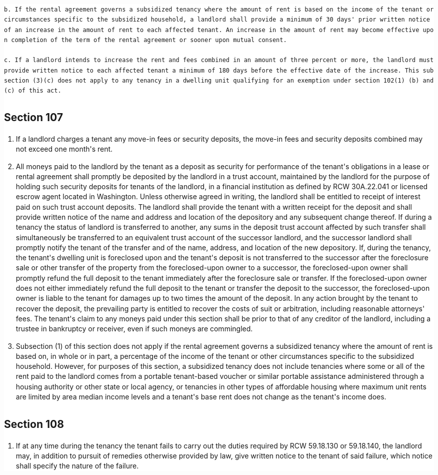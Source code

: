     b. If the rental agreement governs a subsidized tenancy where the amount of rent is based on the income of the tenant or circumstances specific to the subsidized household, a landlord shall provide a minimum of 30 days' prior written notice of an increase in the amount of rent to each affected tenant. An increase in the amount of rent may become effective upon completion of the term of the rental agreement or sooner upon mutual consent.

    c. If a landlord intends to increase the rent and fees combined in an amount of three percent or more, the landlord must provide written notice to each affected tenant a minimum of 180 days before the effective date of the increase. This subsection (3)(c) does not apply to any tenancy in a dwelling unit qualifying for an exemption under section 102(1) (b) and (c) of this act.

## Section 107
1. If a landlord charges a tenant any move-in fees or security deposits, the move-in fees and security deposits combined may not exceed one month's rent.

2. All moneys paid to the landlord by the tenant as a deposit as security for performance of the tenant's obligations in a lease or rental agreement shall promptly be deposited by the landlord in a trust account, maintained by the landlord for the purpose of holding such security deposits for tenants of the landlord, in a financial institution as defined by RCW 30A.22.041 or licensed escrow agent located in Washington. Unless otherwise agreed in writing, the landlord shall be entitled to receipt of interest paid on such trust account deposits. The landlord shall provide the tenant with a written receipt for the deposit and shall provide written notice of the name and address and location of the depository and any subsequent change thereof. If during a tenancy the status of landlord is transferred to another, any sums in the deposit trust account affected by such transfer shall simultaneously be transferred to an equivalent trust account of the successor landlord, and the successor landlord shall promptly notify the tenant of the transfer and of the name, address, and location of the new depository. If, during the tenancy, the tenant's dwelling unit is foreclosed upon and the tenant's deposit is not transferred to the successor after the foreclosure sale or other transfer of the property from the foreclosed-upon owner to a successor, the foreclosed-upon owner shall promptly refund the full deposit to the tenant immediately after the foreclosure sale or transfer. If the foreclosed-upon owner does not either immediately refund the full deposit to the tenant or transfer the deposit to the successor, the foreclosed-upon owner is liable to the tenant for damages up to two times the amount of the deposit. In any action brought by the tenant to recover the deposit, the prevailing party is entitled to recover the costs of suit or arbitration, including reasonable attorneys' fees. The tenant's claim to any moneys paid under this section shall be prior to that of any creditor of the landlord, including a trustee in bankruptcy or receiver, even if such moneys are commingled.

3. Subsection (1) of this section does not apply if the rental agreement governs a subsidized tenancy where the amount of rent is based on, in whole or in part, a percentage of the income of the tenant or other circumstances specific to the subsidized household. However, for purposes of this section, a subsidized tenancy does not include tenancies where some or all of the rent paid to the landlord comes from a portable tenant-based voucher or similar portable assistance administered through a housing authority or other state or local agency, or tenancies in other types of affordable housing where maximum unit rents are limited by area median income levels and a tenant's base rent does not change as the tenant's income does.

## Section 108
1. If at any time during the tenancy the tenant fails to carry out the duties required by RCW 59.18.130 or 59.18.140, the landlord may, in addition to pursuit of remedies otherwise provided by law, give written notice to the tenant of said failure, which notice shall specify the nature of the failure.
